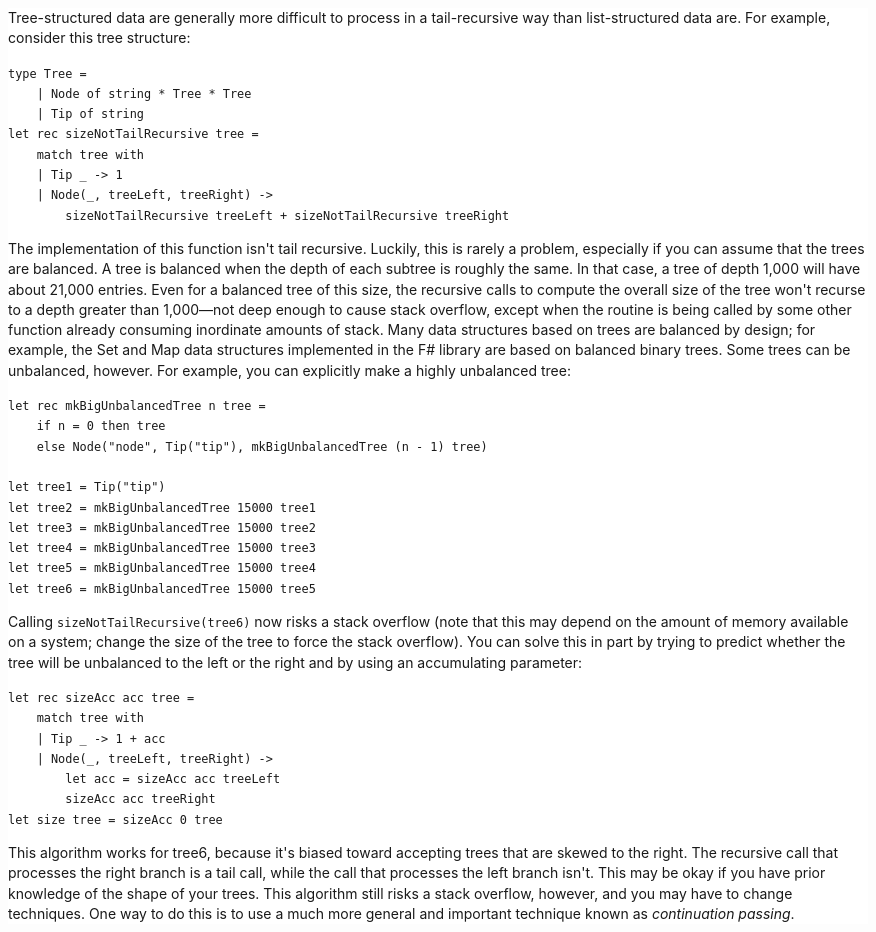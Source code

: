Tree-structured data are generally more difficult to process in a tail-recursive way than list-structured data are. For example, consider this tree structure:

```F#
type Tree =
    | Node of string * Tree * Tree
    | Tip of string
let rec sizeNotTailRecursive tree =
    match tree with
    | Tip _ -> 1
    | Node(_, treeLeft, treeRight) ->
        sizeNotTailRecursive treeLeft + sizeNotTailRecursive treeRight

```

The implementation of this function isn't tail recursive. Luckily, this is rarely a problem, especially if you can assume that the trees are balanced. A tree is balanced when the depth of each subtree is roughly the same. In that case, a tree of depth 1,000 will have about 21,000 entries. Even for a balanced tree of this size, the recursive calls to compute the overall size of the tree won't recurse to a depth greater than 1,000—not deep enough to cause stack overflow, except when the routine is being called by some other function already consuming inordinate amounts of stack. Many data structures based on trees are balanced by design; for example, the Set and Map data structures implemented in the F# library are based on balanced binary trees. Some trees can be unbalanced, however. For example, you can explicitly make a highly unbalanced tree:

```F#
let rec mkBigUnbalancedTree n tree =
    if n = 0 then tree
    else Node("node", Tip("tip"), mkBigUnbalancedTree (n - 1) tree)

let tree1 = Tip("tip")
let tree2 = mkBigUnbalancedTree 15000 tree1
let tree3 = mkBigUnbalancedTree 15000 tree2
let tree4 = mkBigUnbalancedTree 15000 tree3
let tree5 = mkBigUnbalancedTree 15000 tree4
let tree6 = mkBigUnbalancedTree 15000 tree5
```

Calling `sizeNotTailRecursive(tree6)` now risks a stack overflow (note that this may depend on the amount of memory available on a system; change the size of the tree to force the stack overflow). You can solve this in part by trying to predict whether the tree will be unbalanced to the left or the right and by using an accumulating parameter:

```F#
let rec sizeAcc acc tree =
    match tree with
    | Tip _ -> 1 + acc
    | Node(_, treeLeft, treeRight) ->
        let acc = sizeAcc acc treeLeft
        sizeAcc acc treeRight
let size tree = sizeAcc 0 tree
```

This algorithm works for tree6, because it's biased toward accepting trees that are skewed to the right. The recursive call that processes the right branch is a tail call, while the call that processes the left branch isn't. This may be okay if you have prior knowledge of the shape of your trees. This algorithm still risks a stack overflow, however, and you may have to change techniques. One way to do this is to use a much more general and important technique known as *continuation passing*.
